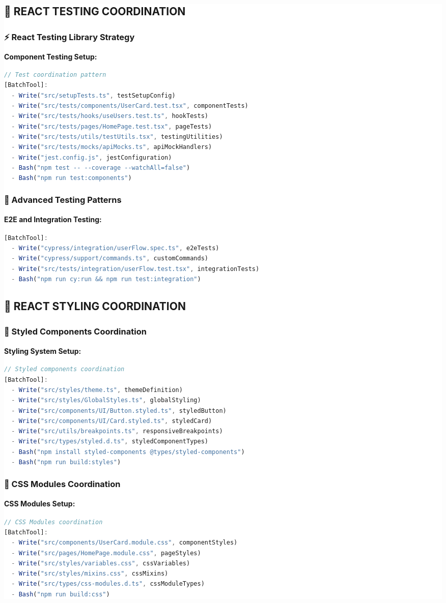 ## 🧪 REACT TESTING COORDINATION

### ⚡ React Testing Library Strategy

**Component Testing Setup:**
```jsx
// Test coordination pattern
[BatchTool]:
  - Write("src/setupTests.ts", testSetupConfig)
  - Write("src/tests/components/UserCard.test.tsx", componentTests)
  - Write("src/tests/hooks/useUsers.test.ts", hookTests)
  - Write("src/tests/pages/HomePage.test.tsx", pageTests)
  - Write("src/tests/utils/testUtils.tsx", testingUtilities)
  - Write("src/tests/mocks/apiMocks.ts", apiMockHandlers)
  - Write("jest.config.js", jestConfiguration)
  - Bash("npm test -- --coverage --watchAll=false")
  - Bash("npm run test:components")
```

### 🔬 Advanced Testing Patterns

**E2E and Integration Testing:**
```jsx
[BatchTool]:
  - Write("cypress/integration/userFlow.spec.ts", e2eTests)
  - Write("cypress/support/commands.ts", customCommands)
  - Write("src/tests/integration/userFlow.test.tsx", integrationTests)
  - Bash("npm run cy:run && npm run test:integration")
```

## 🎨 REACT STYLING COORDINATION

### 💅 Styled Components Coordination

**Styling System Setup:**
```jsx
// Styled components coordination
[BatchTool]:
  - Write("src/styles/theme.ts", themeDefinition)
  - Write("src/styles/GlobalStyles.ts", globalStyling)
  - Write("src/components/UI/Button.styled.ts", styledButton)
  - Write("src/components/UI/Card.styled.ts", styledCard)
  - Write("src/utils/breakpoints.ts", responsiveBreakpoints)
  - Write("src/types/styled.d.ts", styledComponentTypes)
  - Bash("npm install styled-components @types/styled-components")
  - Bash("npm run build:styles")
```

### 🎯 CSS Modules Coordination

**CSS Modules Setup:**
```jsx
// CSS Modules coordination
[BatchTool]:
  - Write("src/components/UserCard.module.css", componentStyles)
  - Write("src/pages/HomePage.module.css", pageStyles)
  - Write("src/styles/variables.css", cssVariables)
  - Write("src/styles/mixins.css", cssMixins)
  - Write("src/types/css-modules.d.ts", cssModuleTypes)
  - Bash("npm run build:css")
```
